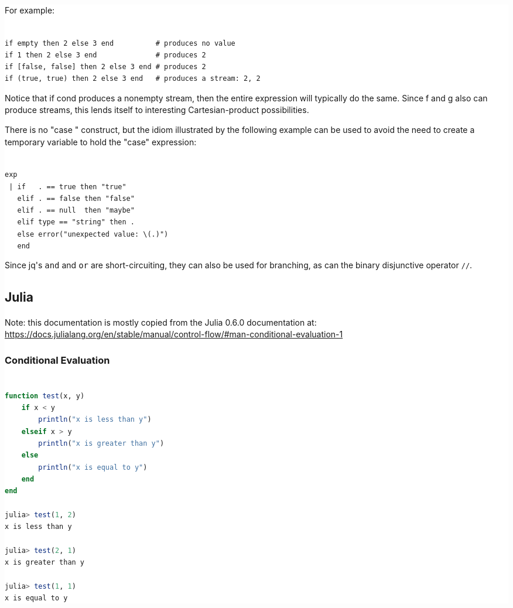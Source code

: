
For example:
```jq

if empty then 2 else 3 end          # produces no value
if 1 then 2 else 3 end              # produces 2
if [false, false] then 2 else 3 end # produces 2
if (true, true) then 2 else 3 end   # produces a stream: 2, 2

```
Notice that if cond produces a nonempty stream, then the entire expression will typically do the same.  Since f and g also can produce streams, this lends itself to interesting Cartesian-product possibilities.

There is no "case <exp>" construct, but the idiom illustrated by the following example can be used to avoid the need to create a temporary variable to hold the "case" expression:
```jq

exp
 | if   . == true then "true"
   elif . == false then "false"
   elif . == null  then "maybe"
   elif type == "string" then .
   else error("unexpected value: \(.)")
   end
```

Since jq's <tt>and</tt> and <tt>or</tt> are short-circuiting, they can also be used for branching, as can the binary disjunctive operator `//`.


## Julia

Note: this documentation is mostly copied from the Julia 0.6.0 documentation at: https://docs.julialang.org/en/stable/manual/control-flow/#man-conditional-evaluation-1
<h3>Conditional Evaluation</h3>

```Julia

function test(x, y)
    if x < y
        println("x is less than y")
    elseif x > y
        println("x is greater than y")
    else
        println("x is equal to y")
    end
end

julia> test(1, 2)
x is less than y

julia> test(2, 1)
x is greater than y

julia> test(1, 1)
x is equal to y

```
